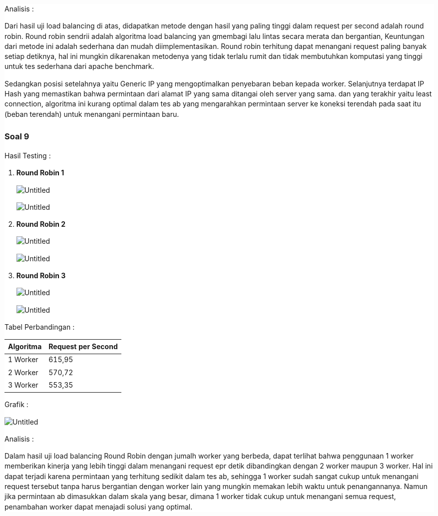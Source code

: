 Analisis :

Dari hasil uji load balancing di atas, didapatkan metode dengan hasil yang paling tinggi dalam request per second adalah round robin. Round robin sendrii adalah algoritma load balancing yan gmembagi lalu lintas secara merata dan bergantian, Keuntungan dari metode ini adalah sederhana dan mudah diimplementasikan. Round robin terhitung dapat menangani request paling banyak setiap detiknya, hal ini mungkin dikarenakan metodenya yang tidak terlalu rumit dan tidak membutuhkan komputasi yang tinggi untuk tes sederhana dari apache benchmark.

Sedangkan posisi setelahnya yaitu Generic IP yang mengoptimalkan penyebaran beban kepada worker. Selanjutnya terdapat IP Hash yang memastikan bahwa permintaan dari alamat IP yang sama ditangai oleh server yang sama. dan yang terakhir yaitu least connection, algoritma ini kurang optimal dalam tes ab yang mengarahkan permintaan server ke koneksi terendah pada saat itu (beban terendah) untuk menangani permintaan baru.

### Soal 9

Hasil Testing :

1. **Round Robin 1**
    
    ![Untitled](Jarkom-Modul-3-D22-2023%206e47b0c104624007b9dcfc679b2359d7/Untitled%2018.png)
    
    ![Untitled](Jarkom-Modul-3-D22-2023%206e47b0c104624007b9dcfc679b2359d7/Untitled%2019.png)
    
2. **Round Robin 2**
    
    ![Untitled](Jarkom-Modul-3-D22-2023%206e47b0c104624007b9dcfc679b2359d7/Untitled%2020.png)
    
    ![Untitled](Jarkom-Modul-3-D22-2023%206e47b0c104624007b9dcfc679b2359d7/Untitled%2021.png)
    
3. **Round Robin 3**
    
    ![Untitled](Jarkom-Modul-3-D22-2023%206e47b0c104624007b9dcfc679b2359d7/Untitled%2022.png)
    
    ![Untitled](Jarkom-Modul-3-D22-2023%206e47b0c104624007b9dcfc679b2359d7/Untitled%2023.png)
    

Tabel Perbandingan :

| Algoritma | Request per Second |
| --- | --- |
| 1 Worker | 615,95 |
| 2 Worker | 570,72 |
| 3 Worker | 553,35 |

Grafik :

![Untitled](Jarkom-Modul-3-D22-2023%206e47b0c104624007b9dcfc679b2359d7/Untitled%2051.png)

Analisis :

Dalam hasil uji load balancing Round Robin dengan jumalh worker yang berbeda, dapat terlihat bahwa penggunaan 1 worker memberikan kinerja yang lebih tinggi dalam menangani request epr detik dibandingkan dengan  2 worker maupun 3 worker. Hal ini dapat terjadi karena permintaan yang terhitung sedikit dalam tes ab, sehingga 1 worker sudah sangat cukup untuk menangani request tersebut tanpa harus bergantian dengan worker lain yang mungkin memakan lebih waktu untuk penangannanya. Namun jika permintaan ab dimasukkan dalam skala yang besar, dimana 1 worker tidak cukup untuk menangani semua request, penambahan worker dapat menajadi solusi yang optimal.
